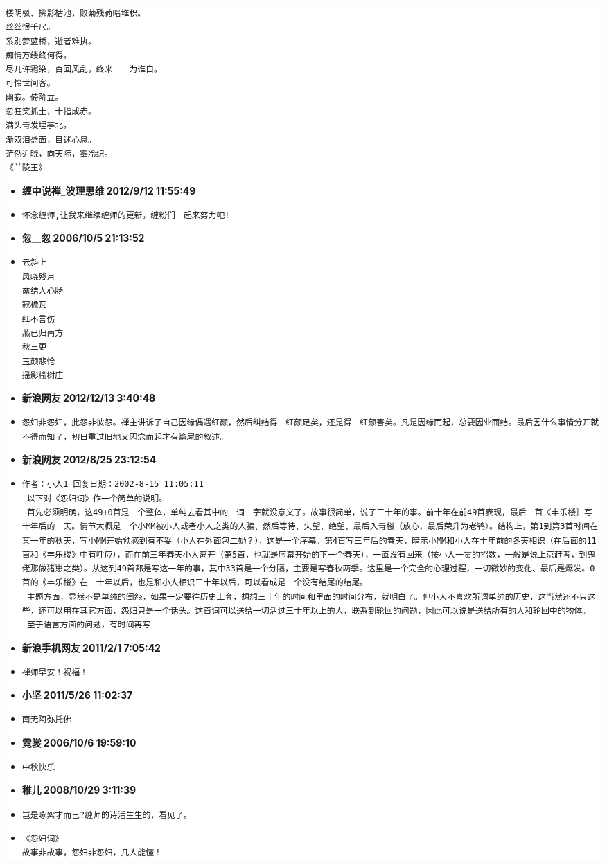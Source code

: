   ```
  楼阴驳、拂影枯池，败菊残荷暗堆积。
  丝丝恨千尺。
  系别梦蓝桥，逝者难执。
  痴情万缕终何得。
  尽几许霜染，百回风乱，终来一一为谁白。
  可怜世间客。
  幽寂。倚阶立。
  忽狂笑抓土，十指成赤。
  满头青发埋亭北。
  渐双泪盈面，目迷心息。
  茫然近晓，向天际，雾冷织。
  《兰陵王》
  ```
- **缠中说禅_波理思维 2012/9/12 11:55:49**
- ```
  怀念缠师,让我来继续缠师的更新，缠粉们一起来努力吧!
  ```
- **忽__忽 2006/10/5 21:13:52**
- ```
  云斜上
  风晓残月
  露结人心肠
  寂檐瓦
  红不言伤
  燕已归南方
  秋三更
  玉颜悲怆
  摇影榆树庄
  ```
- **新浪网友 2012/12/13 3:40:48**
- ```
  怨妇非怨妇，此怨非彼怨。禅主讲诉了自己因缘偶遇红颜，然后纠结得一红颜足矣，还是得一红颜害矣。凡是因缘而起，总要因业而结。最后因什么事情分开就不得而知了，初日重过旧地又因念而起才有篇尾的叙述。
  ```
- **新浪网友 2012/8/25 23:12:54**
- ```
  作者：小人1 回复日期：2002-8-15 11:05:11
   以下对《怨妇词》作一个简单的说明。
   首先必须明确，这49+0首是一个整体，单纯去看其中的一词一字就没意义了。故事很简单，说了三十年的事。前十年在前49首表现，最后一首《丰乐楼》写二十年后的一天。情节大概是一个小MM被小人或者小人之类的人骗、然后等待、失望、绝望、最后入青楼（放心，最后荣升为老鸨）。结构上，第1到第3首时间在某一年的秋天，写小MM开始预感到有不妥（小人在外面包二奶？），这是一个序幕。第4首写三年后的春天，暗示小MM和小人在十年前的冬天相识（在后面的11首和《丰乐楼》中有呼应），而在前三年春天小人离开（第5首，也就是序幕开始的下一个春天），一直没有回来（按小人一贯的招数，一般是说上京赶考，到鬼佬那做猪崽之类）。从这到49首都是写这一年的事，其中33首是一个分隔，主要是写春秋两季。这里是一个完全的心理过程，一切微妙的变化、最后是爆发。0首的《丰乐楼》在二十年以后，也是和小人相识三十年以后，可以看成是一个没有结尾的结尾。
   主题方面，显然不是单纯的闺怨，如果一定要往历史上套，想想三十年的时间和里面的时间分布，就明白了。但小人不喜欢所谓单纯的历史，这当然还不只这些，还可以用在其它方面，怨妇只是一个话头。这首词可以送给一切活过三十年以上的人，联系到轮回的问题，因此可以说是送给所有的人和轮回中的物体。
   至于语言方面的问题，有时间再写
  ```
- **新浪手机网友 2011/2/1 7:05:42**
- ```
  禅师早安！祝福！
  ```
- **小坚 2011/5/26 11:02:37**
- ```
  南无阿弥托佛
  ```
- **霓裳 2006/10/6 19:59:10**
- ```
  中秋快乐
  ```
- **稚儿 2008/10/29 3:11:39**
- ```
  岂是咏絮才而已?缠师的诗活生生的，看见了。
  ```
- ```
  《怨妇词》
  故事非故事，怨妇非怨妇，几人能懂！